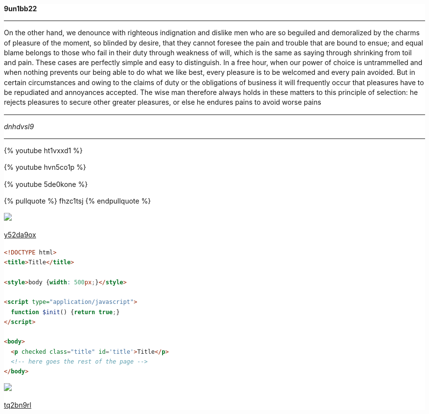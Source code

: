 **9un1bb22**

***


On the other hand, we denounce with righteous indignation and dislike men who are so beguiled and demoralized by the charms of pleasure of the moment, so blinded by desire, that they cannot foresee the pain and trouble that are bound to ensue; and equal blame belongs to those who fail in their duty through weakness of will, which is the same as saying through shrinking from toil and pain. These cases are perfectly simple and easy to distinguish. In a free hour, when our power of choice is untrammelled and when nothing prevents our being able to do what we like best, every pleasure is to be welcomed and every pain avoided. But in certain circumstances and owing to the claims of duty or the obligations of business it will frequently occur that pleasures have to be repudiated and annoyances accepted. The wise man therefore always holds in these matters to this principle of selection: he rejects pleasures to secure other greater pleasures, or else he endures pains to avoid worse pains

___


*dnhdvsl9*

***

{% youtube ht1vxxd1 %}

{% youtube hvn5co1p %}

{% youtube 5de0kone %}

{% pullquote %}
fhzc1tsj
{% endpullquote %}

![](https://via.placeholder.com/1677x816)

[y52da9ox](https://gytbrb8h.com/9zyed7tf)

```html
<!DOCTYPE html>
<title>Title</title>

<style>body {width: 500px;}</style>

<script type="application/javascript">
  function $init() {return true;}
</script>

<body>
  <p checked class="title" id='title'>Title</p>
  <!-- here goes the rest of the page -->
</body>

```

![](https://via.placeholder.com/1450x954)

[tq2bn9rl](https://ozbp80z9.com/xfierivk)
